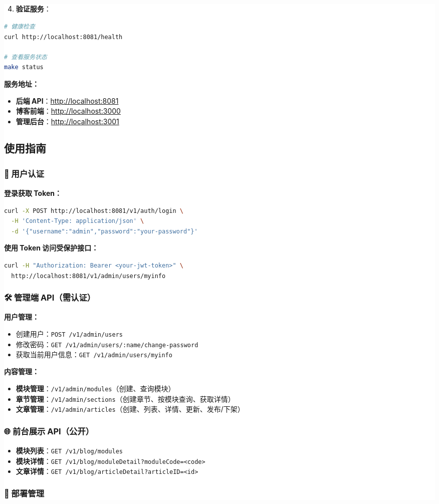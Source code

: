 4. **验证服务**：

```bash
# 健康检查
curl http://localhost:8081/health

# 查看服务状态
make status
```

**服务地址：**

- **后端 API**：<http://localhost:8081>
- **博客前端**：<http://localhost:3000>
- **管理后台**：<http://localhost:3001>

## 使用指南



### 🔐 用户认证

**登录获取 Token：**

```bash
curl -X POST http://localhost:8081/v1/auth/login \
  -H 'Content-Type: application/json' \
  -d '{"username":"admin","password":"your-password"}'
```

**使用 Token 访问受保护接口：**

```bash
curl -H "Authorization: Bearer <your-jwt-token>" \
  http://localhost:8081/v1/admin/users/myinfo
```

### 🛠️ 管理端 API（需认证）

**用户管理：**

- 创建用户：`POST /v1/admin/users`
- 修改密码：`GET /v1/admin/users/:name/change-password`
- 获取当前用户信息：`GET /v1/admin/users/myinfo`

**内容管理：**

- **模块管理**：`/v1/admin/modules`（创建、查询模块）
- **章节管理**：`/v1/admin/sections`（创建章节、按模块查询、获取详情）
- **文章管理**：`/v1/admin/articles`（创建、列表、详情、更新、发布/下架）

### 🌐 前台展示 API（公开）

- **模块列表**：`GET /v1/blog/modules`
- **模块详情**：`GET /v1/blog/moduleDetail?moduleCode=<code>`
- **文章详情**：`GET /v1/blog/articleDetail?articleID=<id>`

### 📖 部署管理
